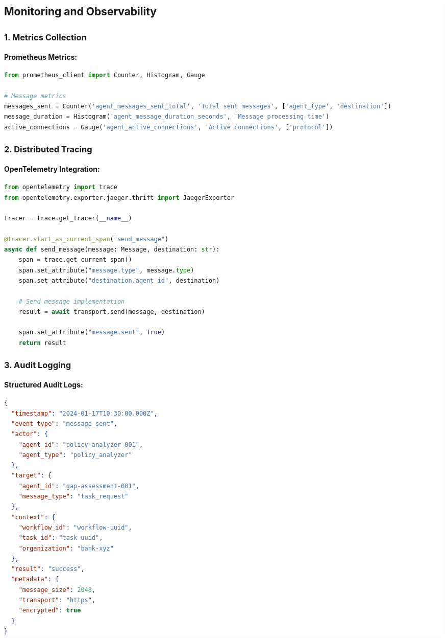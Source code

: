 ## Monitoring and Observability

### 1. Metrics Collection

**Prometheus Metrics:**
```python
from prometheus_client import Counter, Histogram, Gauge

# Message metrics
messages_sent = Counter('agent_messages_sent_total', 'Total sent messages', ['agent_type', 'destination'])
message_duration = Histogram('agent_message_duration_seconds', 'Message processing time')
active_connections = Gauge('agent_active_connections', 'Active connections', ['protocol'])
```

### 2. Distributed Tracing

**OpenTelemetry Integration:**
```python
from opentelemetry import trace
from opentelemetry.exporter.jaeger.thrift import JaegerExporter

tracer = trace.get_tracer(__name__)

@tracer.start_as_current_span("send_message")
async def send_message(message: Message, destination: str):
    span = trace.get_current_span()
    span.set_attribute("message.type", message.type)
    span.set_attribute("destination.agent_id", destination)
    
    # Send message implementation
    result = await transport.send(message, destination)
    
    span.set_attribute("message.sent", True)
    return result
```

### 3. Audit Logging

**Structured Audit Logs:**
```json
{
  "timestamp": "2024-01-17T10:30:00.000Z",
  "event_type": "message_sent",
  "actor": {
    "agent_id": "policy-analyzer-001",
    "agent_type": "policy_analyzer"
  },
  "target": {
    "agent_id": "gap-assessment-001",
    "message_type": "task_request"
  },
  "context": {
    "workflow_id": "workflow-uuid",
    "task_id": "task-uuid",
    "organization": "bank-xyz"
  },
  "result": "success",
  "metadata": {
    "message_size": 2048,
    "transport": "https",
    "encrypted": true
  }
}
```